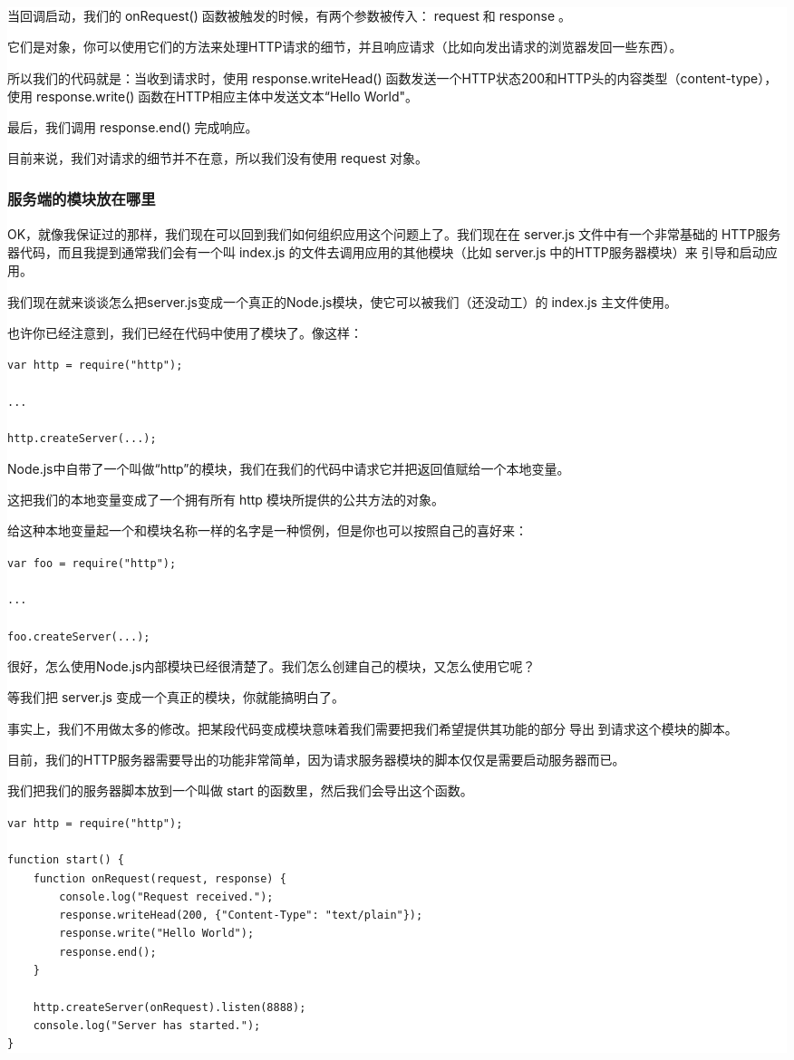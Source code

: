 当回调启动，我们的 onRequest() 函数被触发的时候，有两个参数被传入： request 和 response 。

它们是对象，你可以使用它们的方法来处理HTTP请求的细节，并且响应请求（比如向发出请求的浏览器发回一些东西）。

所以我们的代码就是：当收到请求时，使用 response.writeHead() 函数发送一个HTTP状态200和HTTP头的内容类型（content-type），
使用 response.write() 函数在HTTP相应主体中发送文本“Hello World"。

最后，我们调用 response.end() 完成响应。

目前来说，我们对请求的细节并不在意，所以我们没有使用 request 对象。

### 服务端的模块放在哪里

OK，就像我保证过的那样，我们现在可以回到我们如何组织应用这个问题上了。我们现在在 server.js 文件中有一个非常基础的
HTTP服务器代码，而且我提到通常我们会有一个叫 index.js 的文件去调用应用的其他模块（比如 server.js 中的HTTP服务器模块）来
引导和启动应用。

我们现在就来谈谈怎么把server.js变成一个真正的Node.js模块，使它可以被我们（还没动工）的 index.js 主文件使用。

也许你已经注意到，我们已经在代码中使用了模块了。像这样：

	var http = require("http");

	...

	http.createServer(...);

Node.js中自带了一个叫做“http”的模块，我们在我们的代码中请求它并把返回值赋给一个本地变量。

这把我们的本地变量变成了一个拥有所有 http 模块所提供的公共方法的对象。

给这种本地变量起一个和模块名称一样的名字是一种惯例，但是你也可以按照自己的喜好来：

	var foo = require("http");

	...

	foo.createServer(...);

很好，怎么使用Node.js内部模块已经很清楚了。我们怎么创建自己的模块，又怎么使用它呢？

等我们把 server.js 变成一个真正的模块，你就能搞明白了。

事实上，我们不用做太多的修改。把某段代码变成模块意味着我们需要把我们希望提供其功能的部分 导出 到请求这个模块的脚本。

目前，我们的HTTP服务器需要导出的功能非常简单，因为请求服务器模块的脚本仅仅是需要启动服务器而已。

我们把我们的服务器脚本放到一个叫做 start 的函数里，然后我们会导出这个函数。

	var http = require("http");

	function start() {
	  	function onRequest(request, response) {
	    	console.log("Request received.");
	    	response.writeHead(200, {"Content-Type": "text/plain"});
	    	response.write("Hello World");
	    	response.end();
	  	}

	  	http.createServer(onRequest).listen(8888);
	  	console.log("Server has started.");
	}
